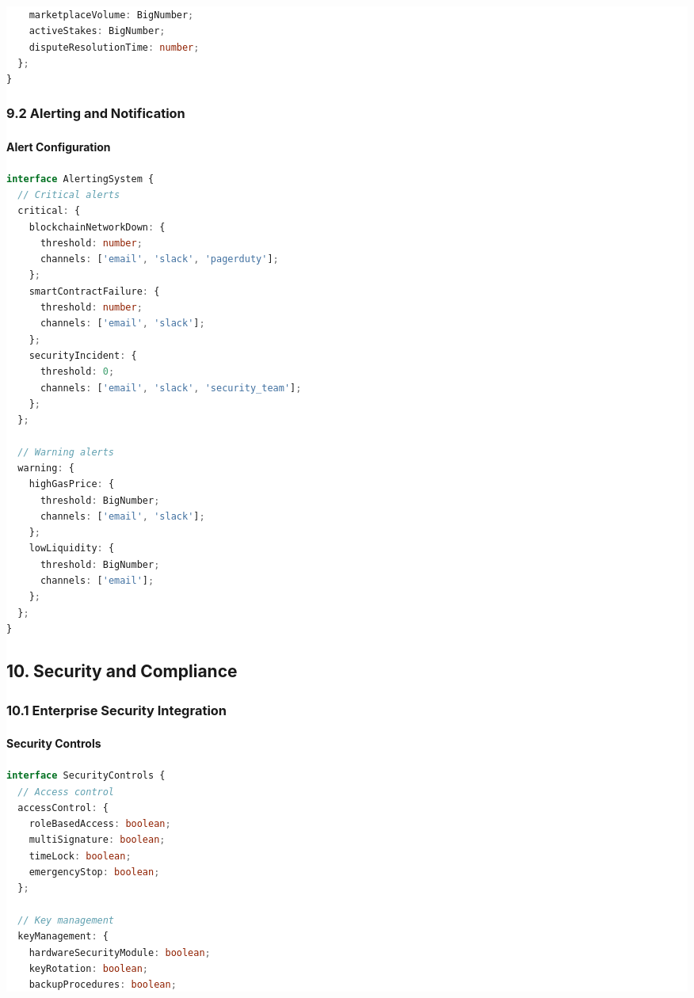 ```typescript
    marketplaceVolume: BigNumber;
    activeStakes: BigNumber;
    disputeResolutionTime: number;
  };
}
```

### 9.2 Alerting and Notification

#### Alert Configuration
```typescript
interface AlertingSystem {
  // Critical alerts
  critical: {
    blockchainNetworkDown: {
      threshold: number;
      channels: ['email', 'slack', 'pagerduty'];
    };
    smartContractFailure: {
      threshold: number;
      channels: ['email', 'slack'];
    };
    securityIncident: {
      threshold: 0;
      channels: ['email', 'slack', 'security_team'];
    };
  };

  // Warning alerts
  warning: {
    highGasPrice: {
      threshold: BigNumber;
      channels: ['email', 'slack'];
    };
    lowLiquidity: {
      threshold: BigNumber;
      channels: ['email'];
    };
  };
}
```

## 10. Security and Compliance

### 10.1 Enterprise Security Integration

#### Security Controls
```typescript
interface SecurityControls {
  // Access control
  accessControl: {
    roleBasedAccess: boolean;
    multiSignature: boolean;
    timeLock: boolean;
    emergencyStop: boolean;
  };

  // Key management
  keyManagement: {
    hardwareSecurityModule: boolean;
    keyRotation: boolean;
    backupProcedures: boolean;
```